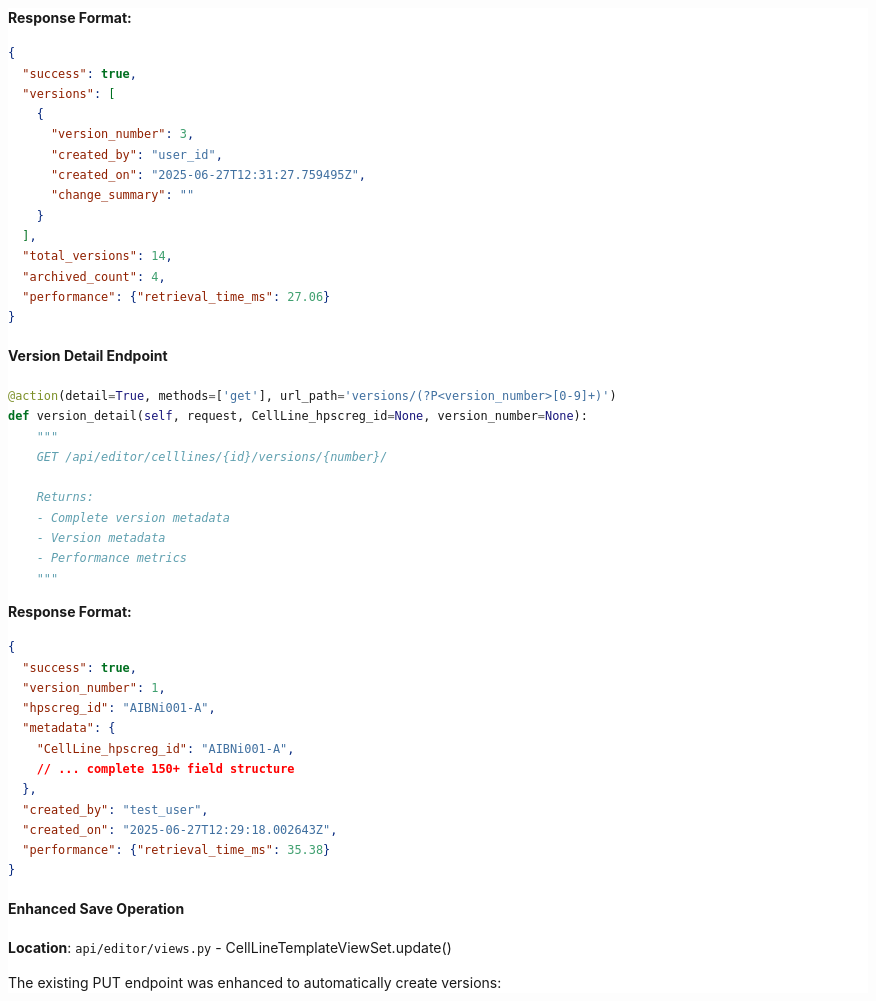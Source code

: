 **Response Format:**
```json
{
  "success": true,
  "versions": [
    {
      "version_number": 3,
      "created_by": "user_id",
      "created_on": "2025-06-27T12:31:27.759495Z",
      "change_summary": ""
    }
  ],
  "total_versions": 14,
  "archived_count": 4,
  "performance": {"retrieval_time_ms": 27.06}
}
```

#### Version Detail Endpoint

```python
@action(detail=True, methods=['get'], url_path='versions/(?P<version_number>[0-9]+)')
def version_detail(self, request, CellLine_hpscreg_id=None, version_number=None):
    """
    GET /api/editor/celllines/{id}/versions/{number}/
    
    Returns:
    - Complete version metadata
    - Version metadata
    - Performance metrics
    """
```

**Response Format:**
```json
{
  "success": true,
  "version_number": 1,
  "hpscreg_id": "AIBNi001-A",
  "metadata": {
    "CellLine_hpscreg_id": "AIBNi001-A",
    // ... complete 150+ field structure
  },
  "created_by": "test_user",
  "created_on": "2025-06-27T12:29:18.002643Z",
  "performance": {"retrieval_time_ms": 35.38}
}
```

#### Enhanced Save Operation

**Location**: `api/editor/views.py` - CellLineTemplateViewSet.update()

The existing PUT endpoint was enhanced to automatically create versions:
